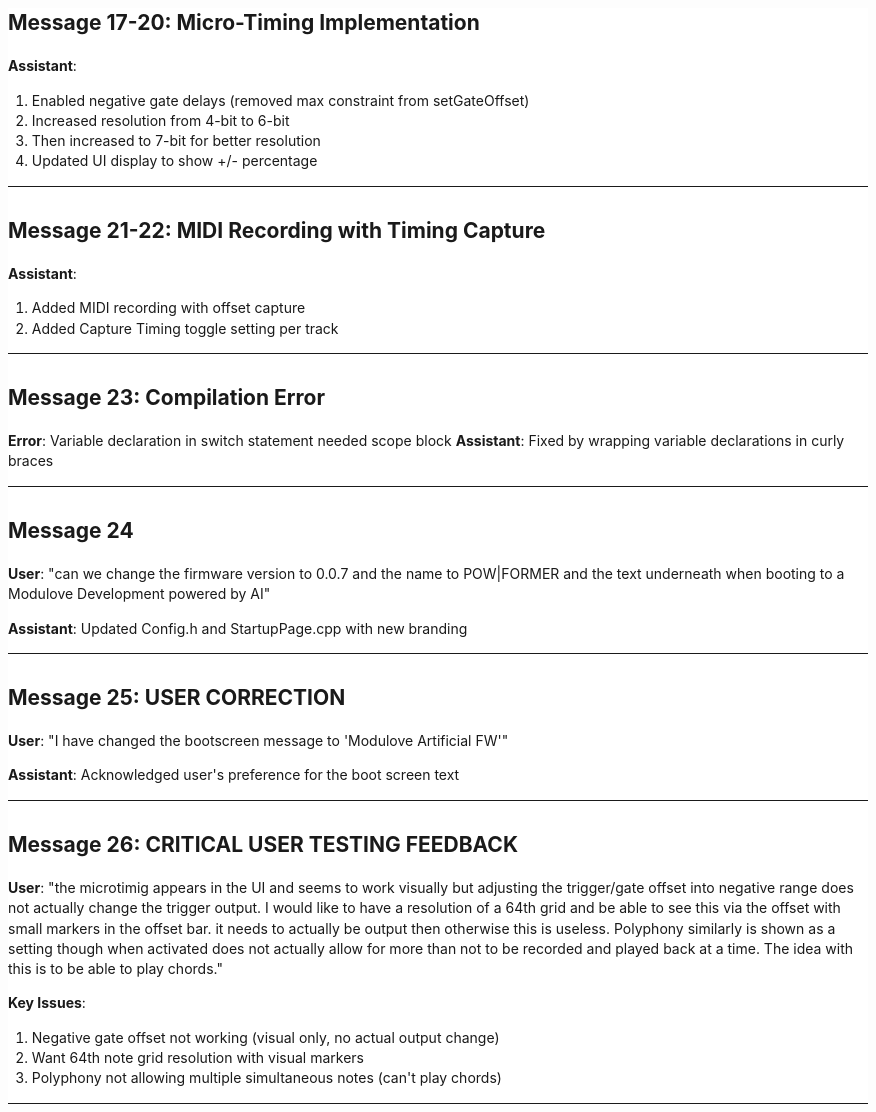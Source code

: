 
## Message 17-20: Micro-Timing Implementation
**Assistant**:
1. Enabled negative gate delays (removed max constraint from setGateOffset)
2. Increased resolution from 4-bit to 6-bit
3. Then increased to 7-bit for better resolution
4. Updated UI display to show +/- percentage

---

## Message 21-22: MIDI Recording with Timing Capture
**Assistant**:
1. Added MIDI recording with offset capture
2. Added Capture Timing toggle setting per track

---

## Message 23: Compilation Error
**Error**: Variable declaration in switch statement needed scope block
**Assistant**: Fixed by wrapping variable declarations in curly braces

---

## Message 24
**User**: "can we change the firmware version to 0.0.7 and the name to POW|FORMER and the text underneath when booting to a Modulove Development powered by AI"

**Assistant**: Updated Config.h and StartupPage.cpp with new branding

---

## Message 25: USER CORRECTION
**User**: "I have changed the bootscreen message to 'Modulove Artificial FW'"

**Assistant**: Acknowledged user's preference for the boot screen text

---

## Message 26: CRITICAL USER TESTING FEEDBACK
**User**: "the microtimig appears in the UI and seems to work visually but adjusting the trigger/gate offset into negative range does not actually change the trigger output. I would like to have a resolution of a 64th grid and be able to see this via the offset with small markers in the offset bar. it needs to actually be output then otherwise this is useless. Polyphony similarly is shown as a setting though when activated does not actually allow for more than not to be recorded and played back at a time. The idea with this is to be able to play chords."

**Key Issues**:
1. Negative gate offset not working (visual only, no actual output change)
2. Want 64th note grid resolution with visual markers
3. Polyphony not allowing multiple simultaneous notes (can't play chords)

---